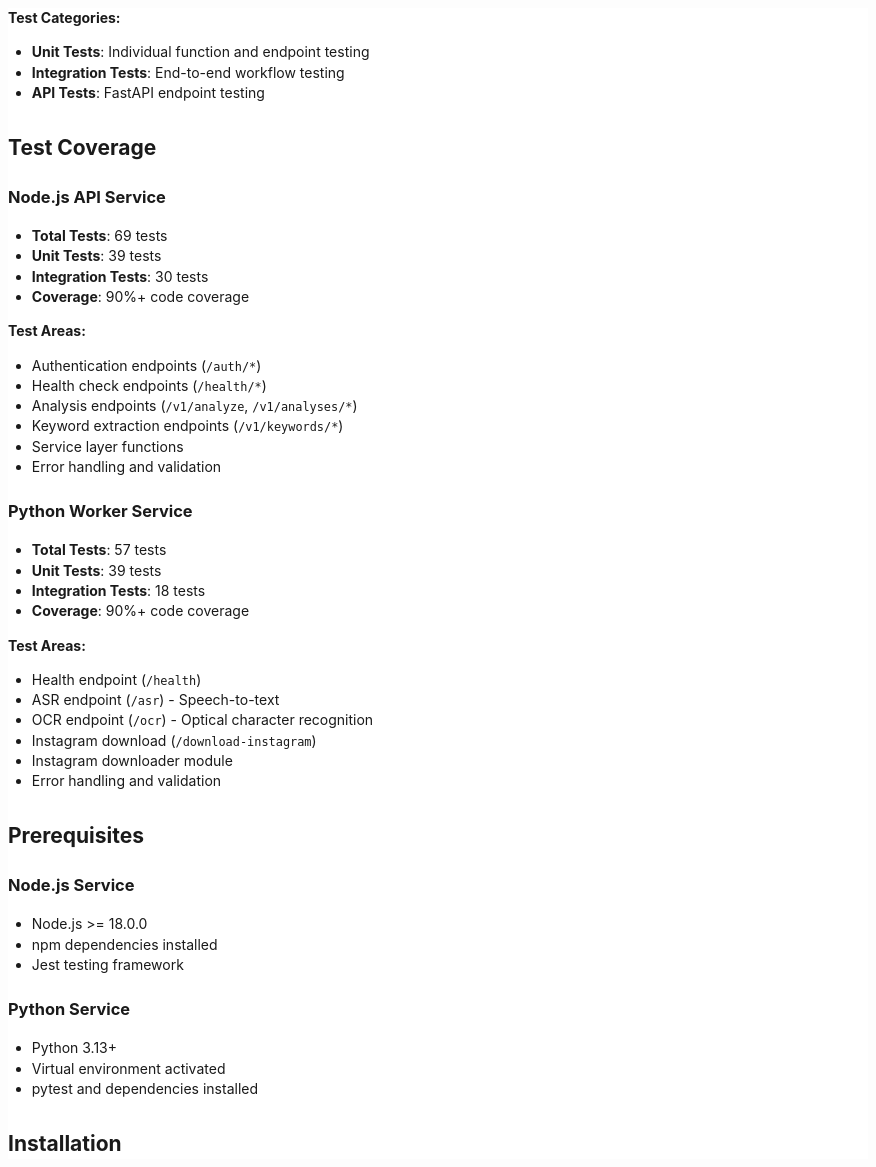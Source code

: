 **Test Categories:**
- **Unit Tests**: Individual function and endpoint testing
- **Integration Tests**: End-to-end workflow testing
- **API Tests**: FastAPI endpoint testing

## Test Coverage

### Node.js API Service
- **Total Tests**: 69 tests
- **Unit Tests**: 39 tests
- **Integration Tests**: 30 tests
- **Coverage**: 90%+ code coverage

**Test Areas:**
- Authentication endpoints (`/auth/*`)
- Health check endpoints (`/health/*`)
- Analysis endpoints (`/v1/analyze`, `/v1/analyses/*`)
- Keyword extraction endpoints (`/v1/keywords/*`)
- Service layer functions
- Error handling and validation

### Python Worker Service
- **Total Tests**: 57 tests
- **Unit Tests**: 39 tests
- **Integration Tests**: 18 tests
- **Coverage**: 90%+ code coverage

**Test Areas:**
- Health endpoint (`/health`)
- ASR endpoint (`/asr`) - Speech-to-text
- OCR endpoint (`/ocr`) - Optical character recognition
- Instagram download (`/download-instagram`)
- Instagram downloader module
- Error handling and validation

## Prerequisites

### Node.js Service
- Node.js >= 18.0.0
- npm dependencies installed
- Jest testing framework

### Python Service
- Python 3.13+
- Virtual environment activated
- pytest and dependencies installed

## Installation
